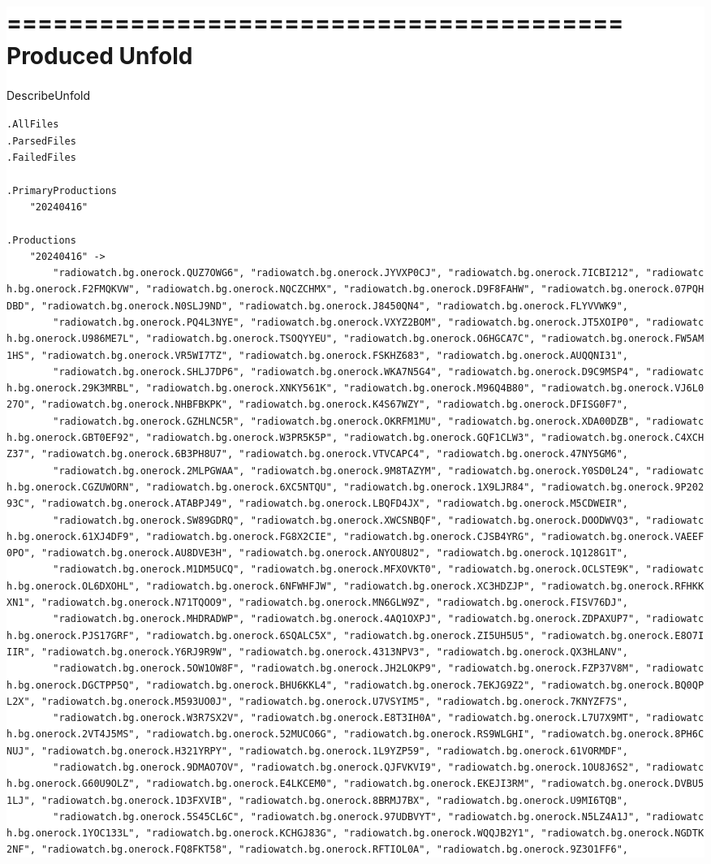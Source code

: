 ========================================
Produced Unfold
========================================

DescribeUnfold

    .AllFiles
    .ParsedFiles
    .FailedFiles

    .PrimaryProductions
        "20240416" 

    .Productions
        "20240416" -> 
            "radiowatch.bg.onerock.QUZ7OWG6", "radiowatch.bg.onerock.JYVXP0CJ", "radiowatch.bg.onerock.7ICBI212", "radiowatch.bg.onerock.F2FMQKVW", "radiowatch.bg.onerock.NQCZCHMX", "radiowatch.bg.onerock.D9F8FAHW", "radiowatch.bg.onerock.07PQHDBD", "radiowatch.bg.onerock.N0SLJ9ND", "radiowatch.bg.onerock.J8450QN4", "radiowatch.bg.onerock.FLYVVWK9", 
            "radiowatch.bg.onerock.PQ4L3NYE", "radiowatch.bg.onerock.VXYZ2BOM", "radiowatch.bg.onerock.JT5XOIP0", "radiowatch.bg.onerock.U986ME7L", "radiowatch.bg.onerock.TSOQYYEU", "radiowatch.bg.onerock.O6HGCA7C", "radiowatch.bg.onerock.FW5AM1HS", "radiowatch.bg.onerock.VR5WI7TZ", "radiowatch.bg.onerock.FSKHZ683", "radiowatch.bg.onerock.AUQQNI31", 
            "radiowatch.bg.onerock.SHLJ7DP6", "radiowatch.bg.onerock.WKA7N5G4", "radiowatch.bg.onerock.D9C9MSP4", "radiowatch.bg.onerock.29K3MRBL", "radiowatch.bg.onerock.XNKY561K", "radiowatch.bg.onerock.M96Q4B80", "radiowatch.bg.onerock.VJ6L027O", "radiowatch.bg.onerock.NHBFBKPK", "radiowatch.bg.onerock.K4S67WZY", "radiowatch.bg.onerock.DFISG0F7", 
            "radiowatch.bg.onerock.GZHLNC5R", "radiowatch.bg.onerock.OKRFM1MU", "radiowatch.bg.onerock.XDA00DZB", "radiowatch.bg.onerock.GBT0EF92", "radiowatch.bg.onerock.W3PR5K5P", "radiowatch.bg.onerock.GQF1CLW3", "radiowatch.bg.onerock.C4XCHZ37", "radiowatch.bg.onerock.6B3PH8U7", "radiowatch.bg.onerock.VTVCAPC4", "radiowatch.bg.onerock.47NY5GM6", 
            "radiowatch.bg.onerock.2MLPGWAA", "radiowatch.bg.onerock.9M8TAZYM", "radiowatch.bg.onerock.Y0SD0L24", "radiowatch.bg.onerock.CGZUWORN", "radiowatch.bg.onerock.6XC5NTQU", "radiowatch.bg.onerock.1X9LJR84", "radiowatch.bg.onerock.9P20293C", "radiowatch.bg.onerock.ATABPJ49", "radiowatch.bg.onerock.LBQFD4JX", "radiowatch.bg.onerock.M5CDWEIR", 
            "radiowatch.bg.onerock.SW89GDRQ", "radiowatch.bg.onerock.XWCSNBQF", "radiowatch.bg.onerock.DOODWVQ3", "radiowatch.bg.onerock.61XJ4DF9", "radiowatch.bg.onerock.FG8X2CIE", "radiowatch.bg.onerock.CJSB4YRG", "radiowatch.bg.onerock.VAEEF0PO", "radiowatch.bg.onerock.AU8DVE3H", "radiowatch.bg.onerock.ANYOU8U2", "radiowatch.bg.onerock.1Q128G1T", 
            "radiowatch.bg.onerock.M1DM5UCQ", "radiowatch.bg.onerock.MFXOVKT0", "radiowatch.bg.onerock.OCLSTE9K", "radiowatch.bg.onerock.OL6DXOHL", "radiowatch.bg.onerock.6NFWHFJW", "radiowatch.bg.onerock.XC3HDZJP", "radiowatch.bg.onerock.RFHKKXN1", "radiowatch.bg.onerock.N71TQOO9", "radiowatch.bg.onerock.MN6GLW9Z", "radiowatch.bg.onerock.FISV76DJ", 
            "radiowatch.bg.onerock.MHDRADWP", "radiowatch.bg.onerock.4AQ1OXPJ", "radiowatch.bg.onerock.ZDPAXUP7", "radiowatch.bg.onerock.PJS17GRF", "radiowatch.bg.onerock.6SQALC5X", "radiowatch.bg.onerock.ZI5UH5U5", "radiowatch.bg.onerock.E8O7IIIR", "radiowatch.bg.onerock.Y6RJ9R9W", "radiowatch.bg.onerock.4313NPV3", "radiowatch.bg.onerock.QX3HLANV", 
            "radiowatch.bg.onerock.5OW1OW8F", "radiowatch.bg.onerock.JH2LOKP9", "radiowatch.bg.onerock.FZP37V8M", "radiowatch.bg.onerock.DGCTPP5Q", "radiowatch.bg.onerock.BHU6KKL4", "radiowatch.bg.onerock.7EKJG9Z2", "radiowatch.bg.onerock.BQ0QPL2X", "radiowatch.bg.onerock.M593UO0J", "radiowatch.bg.onerock.U7VSYIM5", "radiowatch.bg.onerock.7KNYZF7S", 
            "radiowatch.bg.onerock.W3R7SX2V", "radiowatch.bg.onerock.E8T3IH0A", "radiowatch.bg.onerock.L7U7X9MT", "radiowatch.bg.onerock.2VT4J5MS", "radiowatch.bg.onerock.52MUCO6G", "radiowatch.bg.onerock.RS9WLGHI", "radiowatch.bg.onerock.8PH6CNUJ", "radiowatch.bg.onerock.H321YRPY", "radiowatch.bg.onerock.1L9YZP59", "radiowatch.bg.onerock.61VORMDF", 
            "radiowatch.bg.onerock.9DMAO7OV", "radiowatch.bg.onerock.QJFVKVI9", "radiowatch.bg.onerock.1OU8J6S2", "radiowatch.bg.onerock.G60U9OLZ", "radiowatch.bg.onerock.E4LKCEM0", "radiowatch.bg.onerock.EKEJI3RM", "radiowatch.bg.onerock.DVBU51LJ", "radiowatch.bg.onerock.1D3FXVIB", "radiowatch.bg.onerock.8BRMJ7BX", "radiowatch.bg.onerock.U9MI6TQB", 
            "radiowatch.bg.onerock.5S45CL6C", "radiowatch.bg.onerock.97UDBVYT", "radiowatch.bg.onerock.N5LZ4A1J", "radiowatch.bg.onerock.1YOC133L", "radiowatch.bg.onerock.KCHGJ83G", "radiowatch.bg.onerock.WQQJB2Y1", "radiowatch.bg.onerock.NGDTK2NF", "radiowatch.bg.onerock.FQ8FKT58", "radiowatch.bg.onerock.RFTIOL0A", "radiowatch.bg.onerock.9Z3O1FF6", 